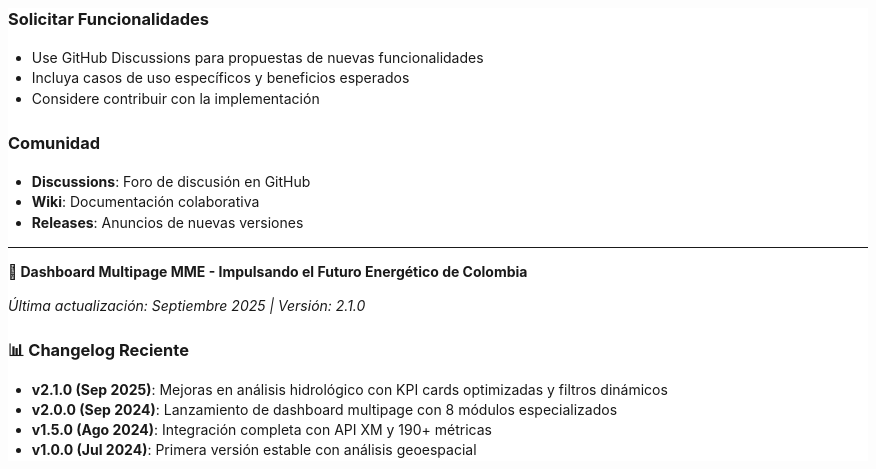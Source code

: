 ### Solicitar Funcionalidades
- Use GitHub Discussions para propuestas de nuevas funcionalidades
- Incluya casos de uso específicos y beneficios esperados
- Considere contribuir con la implementación

### Comunidad
- **Discussions**: Foro de discusión en GitHub
- **Wiki**: Documentación colaborativa
- **Releases**: Anuncios de nuevas versiones

---

**🚀 Dashboard Multipage MME - Impulsando el Futuro Energético de Colombia**

*Última actualización: Septiembre 2025 | Versión: 2.1.0*

### 📊 Changelog Reciente
- **v2.1.0 (Sep 2025)**: Mejoras en análisis hidrológico con KPI cards optimizadas y filtros dinámicos
- **v2.0.0 (Sep 2024)**: Lanzamiento de dashboard multipage con 8 módulos especializados
- **v1.5.0 (Ago 2024)**: Integración completa con API XM y 190+ métricas
- **v1.0.0 (Jul 2024)**: Primera versión estable con análisis geoespacial
